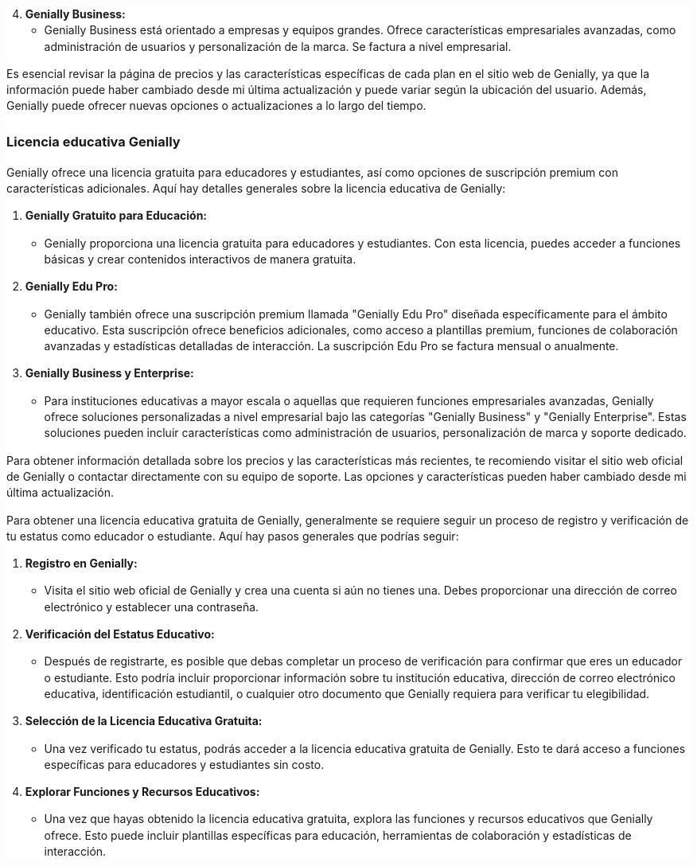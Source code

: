 4. **Genially Business:**
   - Genially Business está orientado a empresas y equipos grandes. Ofrece características empresariales avanzadas, como administración de usuarios y personalización de la marca. Se factura a nivel empresarial.

Es esencial revisar la página de precios y las características específicas de cada plan en el sitio web de Genially, ya que la información puede haber cambiado desde mi última actualización y puede variar según la ubicación del usuario. Además, Genially puede ofrecer nuevas opciones o actualizaciones a lo largo del tiempo.

### Licencia educativa Genially

Genially ofrece una licencia gratuita para educadores y estudiantes, así como opciones de suscripción premium con características adicionales. Aquí hay detalles generales sobre la licencia educativa de Genially:

1. **Genially Gratuito para Educación:**
   - Genially proporciona una licencia gratuita para educadores y estudiantes. Con esta licencia, puedes acceder a funciones básicas y crear contenidos interactivos de manera gratuita.

2. **Genially Edu Pro:**
   - Genially también ofrece una suscripción premium llamada "Genially Edu Pro" diseñada específicamente para el ámbito educativo. Esta suscripción ofrece beneficios adicionales, como acceso a plantillas premium, funciones de colaboración avanzadas y estadísticas detalladas de interacción. La suscripción Edu Pro se factura mensual o anualmente.

3. **Genially Business y Enterprise:**
   - Para instituciones educativas a mayor escala o aquellas que requieren funciones empresariales avanzadas, Genially ofrece soluciones personalizadas a nivel empresarial bajo las categorías "Genially Business" y "Genially Enterprise". Estas soluciones pueden incluir características como administración de usuarios, personalización de marca y soporte dedicado.

Para obtener información detallada sobre los precios y las características más recientes, te recomiendo visitar el sitio web oficial de Genially o contactar directamente con su equipo de soporte. Las opciones y características pueden haber cambiado desde mi última actualización.

Para obtener una licencia educativa gratuita de Genially, generalmente se requiere seguir un proceso de registro y verificación de tu estatus como educador o estudiante. Aquí hay pasos generales que podrías seguir:

1. **Registro en Genially:**
   - Visita el sitio web oficial de Genially y crea una cuenta si aún no tienes una. Debes proporcionar una dirección de correo electrónico y establecer una contraseña.

2. **Verificación del Estatus Educativo:**
   - Después de registrarte, es posible que debas completar un proceso de verificación para confirmar que eres un educador o estudiante. Esto podría incluir proporcionar información sobre tu institución educativa, dirección de correo electrónico educativa, identificación estudiantil, o cualquier otro documento que Genially requiera para verificar tu elegibilidad.

3. **Selección de la Licencia Educativa Gratuita:**
   - Una vez verificado tu estatus, podrás acceder a la licencia educativa gratuita de Genially. Esto te dará acceso a funciones específicas para educadores y estudiantes sin costo.

4. **Explorar Funciones y Recursos Educativos:**
   - Una vez que hayas obtenido la licencia educativa gratuita, explora las funciones y recursos educativos que Genially ofrece. Esto puede incluir plantillas específicas para educación, herramientas de colaboración y estadísticas de interacción.

